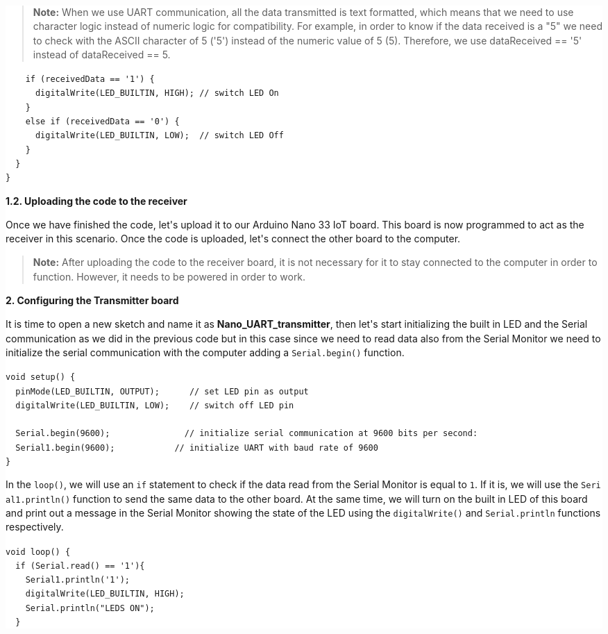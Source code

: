 > **Note:** When we use UART communication, all the data transmitted is text formatted, which means that we need to use character logic instead of numeric logic for compatibility. For example, in order to know if the data received is a "5" we need to check with the ASCII character of 5 ('5') instead of the numeric value of 5 (5). Therefore, we use dataReceived == '5' instead of dataReceived == 5.

```arduino
    if (receivedData == '1') {
      digitalWrite(LED_BUILTIN, HIGH); // switch LED On
    }
    else if (receivedData == '0') {
      digitalWrite(LED_BUILTIN, LOW);  // switch LED Off
    }
  }
}
```

**1.2. Uploading the code to the receiver**

Once we have finished the code, let's upload it to our Arduino Nano 33 IoT board. This board is now programmed to act as the receiver in this scenario. Once the code is uploaded, let's connect the other board to the computer.

> **Note:** After uploading the code to the receiver board, it is not necessary for it to stay connected to the computer in order to function. However, it needs to be powered in order to work.

**2. Configuring the Transmitter board**

It is time to open a new sketch and name it as **Nano_UART_transmitter**, then let's start initializing the built in LED and the Serial communication as we did in the previous code but in this case since we need to read data also from the Serial Monitor we need to initialize the serial communication with the computer adding a `Serial.begin()` function.

```arduino
void setup() {
  pinMode(LED_BUILTIN, OUTPUT);      // set LED pin as output
  digitalWrite(LED_BUILTIN, LOW);    // switch off LED pin

  Serial.begin(9600);               // initialize serial communication at 9600 bits per second:
  Serial1.begin(9600);            // initialize UART with baud rate of 9600
}
```

In the `loop()`, we will use an `if` statement to check if the data read from the Serial Monitor is equal to `1`. If it is, we will use the `Serial1.println()` function to send the same data to the other board. At the same time, we will turn on the built in LED of this board and print out a message in the Serial Monitor showing the state of the LED using the `digitalWrite()` and `Serial.println` functions respectively.

```arduino
void loop() {
  if (Serial.read() == '1'){
    Serial1.println('1');
    digitalWrite(LED_BUILTIN, HIGH);
    Serial.println("LEDS ON");
  }
```
